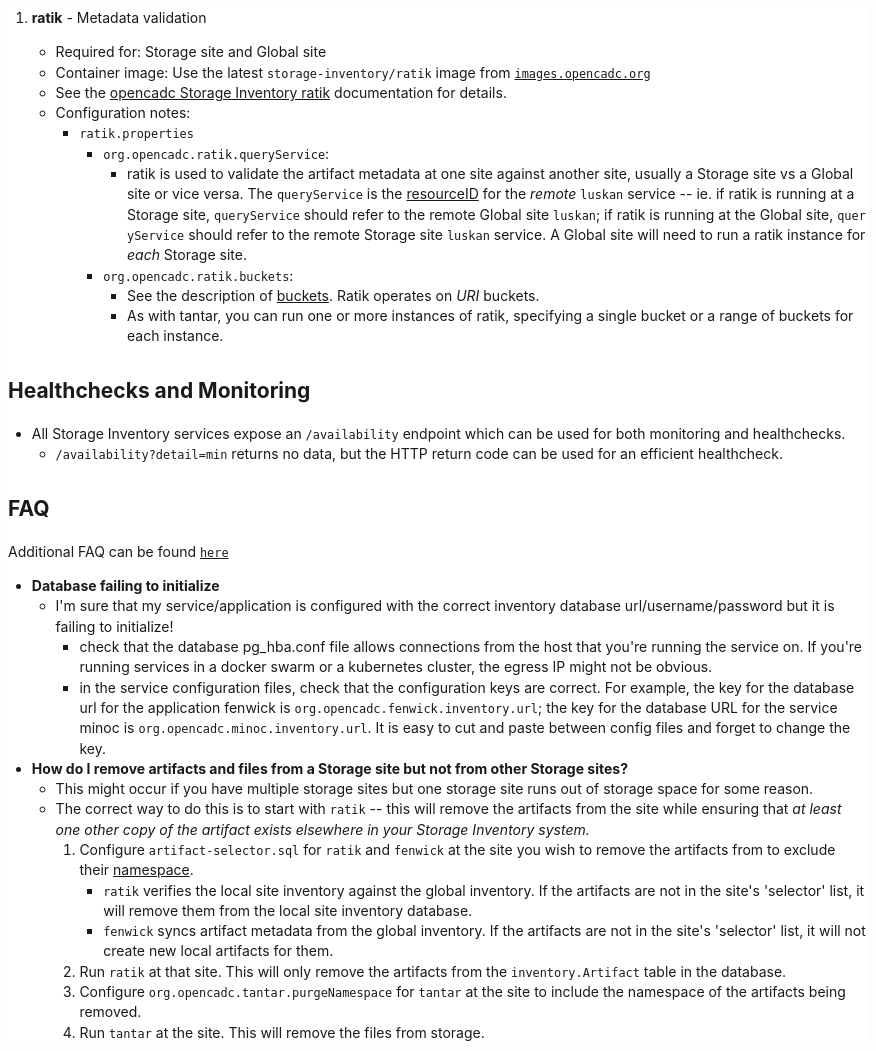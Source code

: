 1. <a id='configuration-ratik'>**ratik**</a> - Metadata validation

    - Required for: Storage site and Global site
    - Container image: Use the latest `storage-inventory/ratik` image from [`images.opencadc.org`](#resource-repository)
    - See the [opencadc Storage Inventory ratik](https://github.com/opencadc/storage-inventory/tree/master/ratik) documentation for details.
    - Configuration notes:
        - `ratik.properties`
            - `org.opencadc.ratik.queryService`:
                - ratik is used to validate the artifact metadata at one site against another site, usually a Storage site vs a Global site or vice versa.  The `queryService` is the [resourceID](#term-resourceid) for the _remote_ `luskan` service -- ie. if ratik is running at a Storage site, `queryService` should refer to the remote Global site `luskan`; if ratik is running at the Global site, `queryService` should refer to the remote Storage site `luskan` service.  A Global site will need to run a ratik instance for _each_ Storage site.
            - `org.opencadc.ratik.buckets`:
                - See the description of [buckets](#term-bucket).  Ratik operates on _URI_ buckets.
                - As with tantar, you can run one or more instances of ratik, specifying a single bucket or a range of buckets for each instance.
    

##  Healthchecks and Monitoring

- All Storage Inventory services expose an `/availability` endpoint which can be used for both monitoring and healthchecks.
    - `/availability?detail=min` returns no data, but the HTTP return code can be used for an efficient healthcheck.




## FAQ 
Additional FAQ can be found [`here`](https://github.com/opencadc/storage-inventory/blob/master/docs/FAQ.md)

- <a id='faq-dbinit'>**Database failing to initialize**</a>
    - I'm sure that my service/application is configured with the correct inventory database url/username/password but it is failing to initialize!
        - check that the database pg_hba.conf file allows connections from the host that you're running the service on. If you're running services in a docker swarm or a kubernetes cluster, the egress IP might not be obvious.
        - in the service configuration files, check that the configuration keys are correct. For example, the key for the database url for the application fenwick is `org.opencadc.fenwick.inventory.url`; the key for the database URL for the service minoc is `org.opencadc.minoc.inventory.url`. It is easy to cut and paste between config files and forget to change the key.
- <a id='faq-artifactremoval'>**How do I remove artifacts and files from a Storage site but not from other Storage sites?**</a>
    - This might occur if you have multiple storage sites but one storage site runs out of storage space for some reason.
    - The correct way to do this is to start with `ratik` -- this will remove the artifacts from the site while ensuring that _at least one other copy of the artifact exists elsewhere in your Storage Inventory system._
        1. Configure `artifact-selector.sql` for `ratik` and `fenwick` at the site you wish to remove the artifacts from to exclude their [namespace]('#term-namespace').
            - `ratik` verifies the local site inventory against the global inventory.  If the artifacts are not in the site's 'selector' list, it will remove them from the local site inventory database.
            - `fenwick` syncs artifact metadata from the global inventory.  If the artifacts are not in the site's 'selector' list, it will not create new local artifacts for them.
        1. Run `ratik` at that site.  This will only remove the artifacts from the `inventory.Artifact` table in the database.
        1. Configure `org.opencadc.tantar.purgeNamespace` for `tantar` at the site to include the namespace of the artifacts being removed.
        1. Run `tantar` at the site.  This will remove the files from storage.